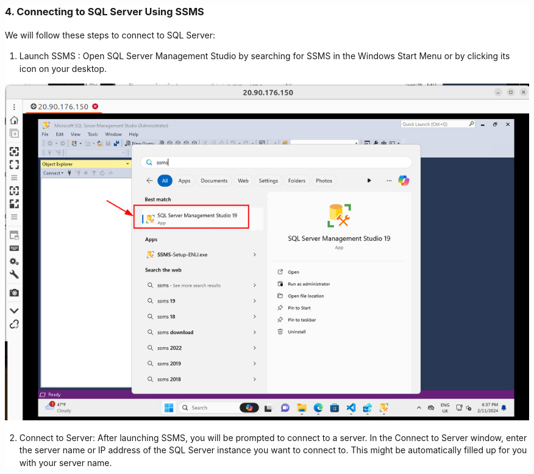 ### 4. Connecting to SQL Server Using SSMS

We will follow these steps to connect to SQL Server:

1. Launch SSMS : Open SQL Server Management Studio by searching for SSMS in the Windows Start Menu or by clicking its icon on your desktop.

<img src = screenshots/1m.png>

2. Connect to Server: After launching SSMS, you will be prompted to connect to a server. In the Connect to Server window, enter the server name or IP address of the SQL Server instance you want to connect to. This might be automatically filled up for you with your server name. 